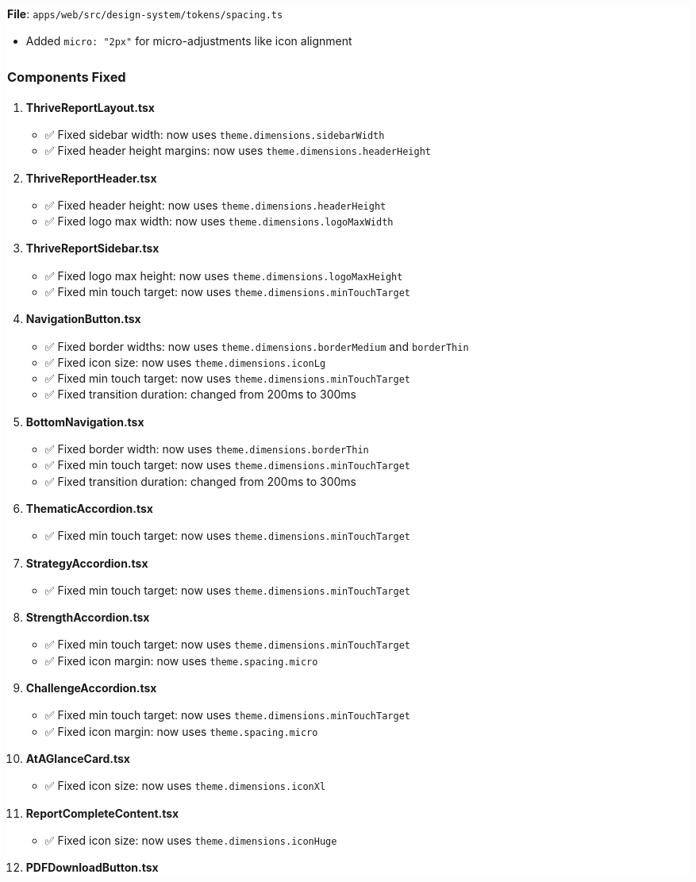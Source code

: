 **File**: `apps/web/src/design-system/tokens/spacing.ts`

- Added `micro: "2px"` for micro-adjustments like icon alignment

### Components Fixed

1. **ThriveReportLayout.tsx**

   - ✅ Fixed sidebar width: now uses `theme.dimensions.sidebarWidth`
   - ✅ Fixed header height margins: now uses `theme.dimensions.headerHeight`

2. **ThriveReportHeader.tsx**

   - ✅ Fixed header height: now uses `theme.dimensions.headerHeight`
   - ✅ Fixed logo max width: now uses `theme.dimensions.logoMaxWidth`

3. **ThriveReportSidebar.tsx**

   - ✅ Fixed logo max height: now uses `theme.dimensions.logoMaxHeight`
   - ✅ Fixed min touch target: now uses `theme.dimensions.minTouchTarget`

4. **NavigationButton.tsx**

   - ✅ Fixed border widths: now uses `theme.dimensions.borderMedium` and `borderThin`
   - ✅ Fixed icon size: now uses `theme.dimensions.iconLg`
   - ✅ Fixed min touch target: now uses `theme.dimensions.minTouchTarget`
   - ✅ Fixed transition duration: changed from 200ms to 300ms

5. **BottomNavigation.tsx**

   - ✅ Fixed border width: now uses `theme.dimensions.borderThin`
   - ✅ Fixed min touch target: now uses `theme.dimensions.minTouchTarget`
   - ✅ Fixed transition duration: changed from 200ms to 300ms

6. **ThematicAccordion.tsx**

   - ✅ Fixed min touch target: now uses `theme.dimensions.minTouchTarget`

7. **StrategyAccordion.tsx**

   - ✅ Fixed min touch target: now uses `theme.dimensions.minTouchTarget`

8. **StrengthAccordion.tsx**

   - ✅ Fixed min touch target: now uses `theme.dimensions.minTouchTarget`
   - ✅ Fixed icon margin: now uses `theme.spacing.micro`

9. **ChallengeAccordion.tsx**

   - ✅ Fixed min touch target: now uses `theme.dimensions.minTouchTarget`
   - ✅ Fixed icon margin: now uses `theme.spacing.micro`

10. **AtAGlanceCard.tsx**

    - ✅ Fixed icon size: now uses `theme.dimensions.iconXl`

11. **ReportCompleteContent.tsx**

    - ✅ Fixed icon size: now uses `theme.dimensions.iconHuge`

12. **PDFDownloadButton.tsx**
